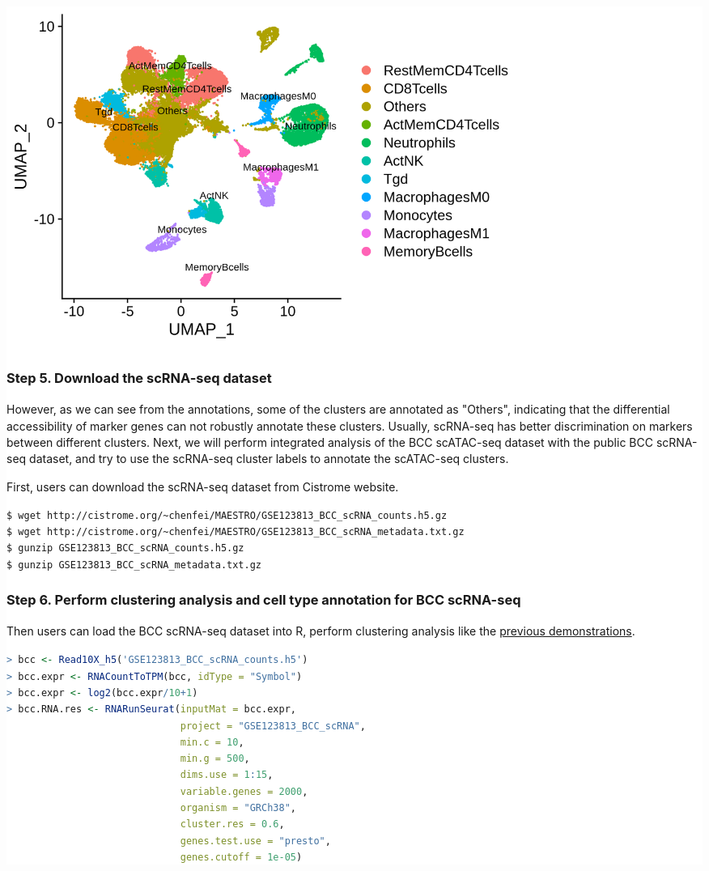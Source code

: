 <img src="./GSE129785_BCC_scATAC_annotated.png" width="630" height="420" /> 

### Step 5. Download the scRNA-seq dataset
However, as we can see from the annotations, some of the clusters are annotated as "Others", indicating that the differential accessibility of marker genes can not robustly annotate these clusters. Usually, scRNA-seq has better discrimination on markers between different clusters. Next, we will perform integrated analysis of the BCC scATAC-seq dataset with the public BCC scRNA-seq dataset, and try to use the scRNA-seq cluster labels to annotate the scATAC-seq clusters.

First, users can download the scRNA-seq dataset from Cistrome website.
```bash
$ wget http://cistrome.org/~chenfei/MAESTRO/GSE123813_BCC_scRNA_counts.h5.gz
$ wget http://cistrome.org/~chenfei/MAESTRO/GSE123813_BCC_scRNA_metadata.txt.gz
$ gunzip GSE123813_BCC_scRNA_counts.h5.gz
$ gunzip GSE123813_BCC_scRNA_metadata.txt.gz
```

### Step 6. Perform clustering analysis and cell type annotation for BCC scRNA-seq
Then users can load the BCC scRNA-seq dataset into R, perform clustering analysis like the [previous demonstrations](../RNA_infrastructure_10x/RNA_infrastructure_10x.md).
```R
> bcc <- Read10X_h5('GSE123813_BCC_scRNA_counts.h5')
> bcc.expr <- RNACountToTPM(bcc, idType = "Symbol")
> bcc.expr <- log2(bcc.expr/10+1)
> bcc.RNA.res <- RNARunSeurat(inputMat = bcc.expr, 
                              project = "GSE123813_BCC_scRNA", 
                              min.c = 10,
                              min.g = 500,
                              dims.use = 1:15,
                              variable.genes = 2000, 
                              organism = "GRCh38",
                              cluster.res = 0.6,
                              genes.test.use = "presto",
                              genes.cutoff = 1e-05)
```